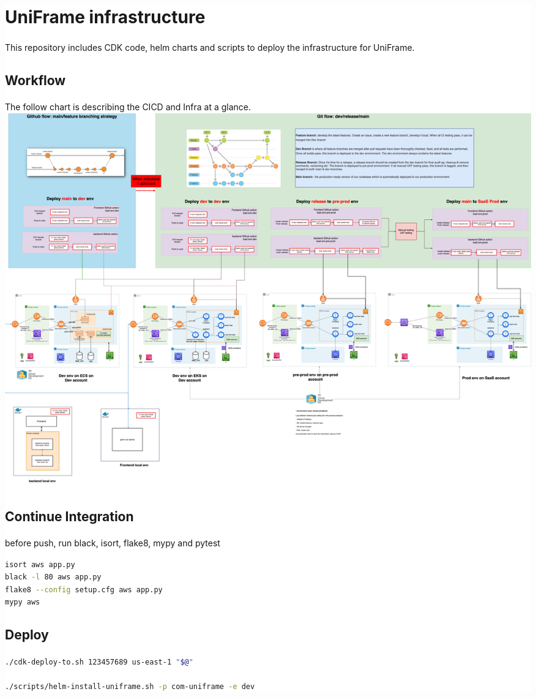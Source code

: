 # UniFrame infrastructure
This repository includes CDK code, helm charts and scripts to deploy the infrastructure for UniFrame.

## Workflow
The follow chart is describing the CICD and Infra at a glance.
![CICD](docs/infra-git-ci-cd-mileston-def.png "CICD")

## Continue Integration
before push, run black, isort, flake8, mypy and pytest
```sh
isort aws app.py
black -l 80 aws app.py
flake8 --config setup.cfg aws app.py
mypy aws
```

## Deploy
```bash
./cdk-deploy-to.sh 123457689 us-east-1 "$@"

./scripts/helm-install-uniframe.sh -p com-uniframe -e dev
```
